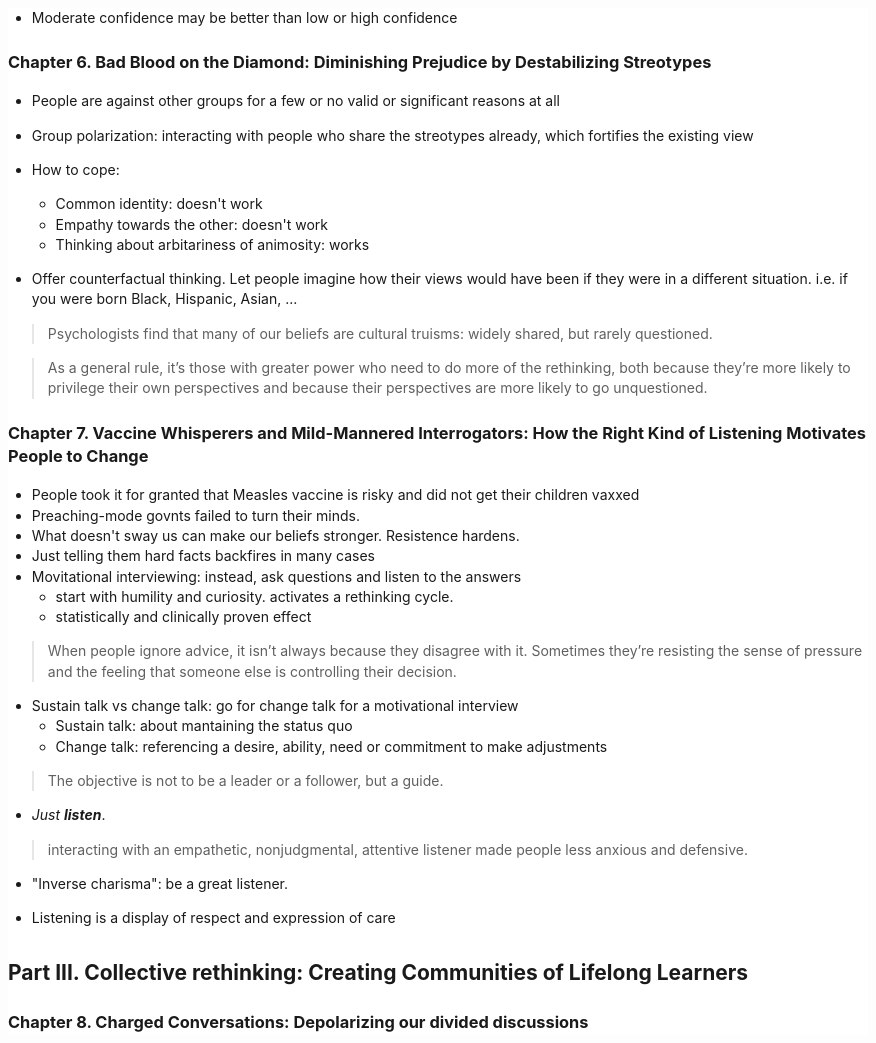 - Moderate confidence may be better than low or high confidence

### Chapter 6. Bad Blood on the Diamond: Diminishing Prejudice by Destabilizing Streotypes

- People are against other groups for a few or no valid or significant reasons at all

- Group polarization: interacting with people who share the streotypes already, which fortifies the existing view

- How to cope:
  - Common identity: doesn't work
  - Empathy towards the other: doesn't work
  - Thinking about arbitariness of animosity: works

- Offer counterfactual thinking. Let people imagine how their views would have been if they were in a different situation. i.e. if you were born Black, Hispanic, Asian, ...

> Psychologists find that many of our beliefs are cultural truisms: widely shared, but rarely questioned.

> As a general rule, it’s those with greater power who need to do more of the rethinking, both because they’re more likely to privilege their own perspectives and because their perspectives are more likely to go unquestioned.

### Chapter 7. Vaccine Whisperers and Mild-Mannered Interrogators: How the Right Kind of Listening Motivates People to Change

- People took it for granted that Measles vaccine is risky and did not get their children vaxxed
- Preaching-mode govnts failed to turn their minds. 
- What doesn't sway us can make our beliefs stronger. Resistence hardens.
- Just telling them hard facts backfires in many cases
- Movitational interviewing: instead, ask questions and listen to the answers
  - start with humility and curiosity. activates a rethinking cycle.
  - statistically and clinically proven effect

> When people ignore advice, it isn’t always because they disagree with it. Sometimes they’re resisting the sense of pressure and the feeling that someone else is controlling their decision.

- Sustain talk vs change talk: go for change talk for a motivational interview
  - Sustain talk: about mantaining the status quo
  - Change talk: referencing a desire, ability, need or commitment to make adjustments

> The objective is not to be a leader or a follower, but a guide.

- _Just **listen**_.

> interacting with an empathetic, nonjudgmental, attentive listener made people less anxious and defensive.

- "Inverse charisma": be a great listener.

- Listening is a display of respect and expression of care

## Part III. Collective rethinking: Creating Communities of Lifelong Learners

### Chapter 8. Charged Conversations: Depolarizing our divided discussions